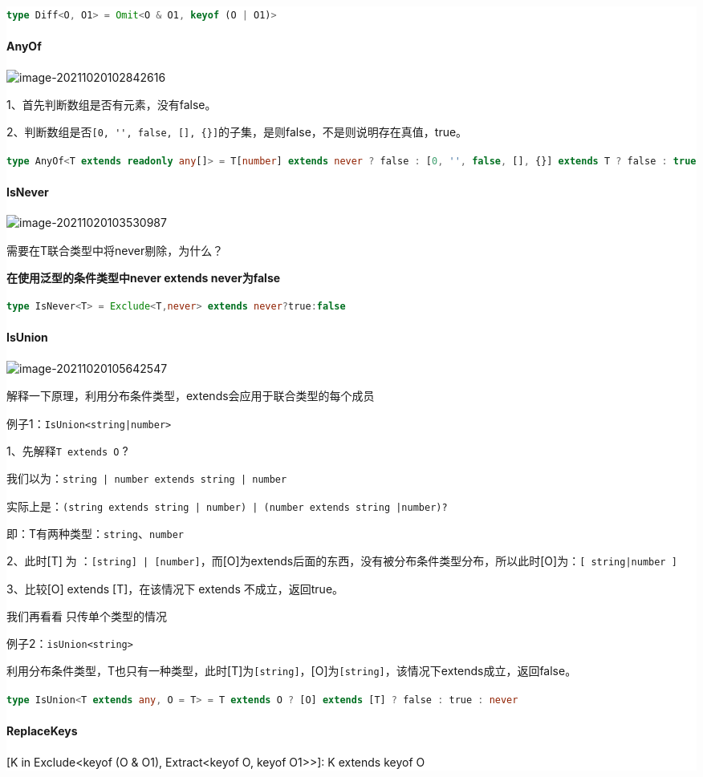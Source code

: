 ```typescript
type Diff<O, O1> = Omit<O & O1, keyof (O | O1)>
```

#### AnyOf

![image-20211020102842616](http://ruoruochen-img-bed.oss-cn-beijing.aliyuncs.com/img/image-20211020102842616.png)

1、首先判断数组是否有元素，没有false。

2、判断数组是否`[0, '', false, [], {}]`的子集，是则false，不是则说明存在真值，true。

```typescript
type AnyOf<T extends readonly any[]> = T[number] extends never ? false : [0, '', false, [], {}] extends T ? false : true
```

#### IsNever

![image-20211020103530987](http://ruoruochen-img-bed.oss-cn-beijing.aliyuncs.com/img/image-20211020103530987.png)

需要在T联合类型中将never剔除，为什么？

**在使用泛型的条件类型中never extends never为false**

```typescript
type IsNever<T> = Exclude<T,never> extends never?true:false 
```

#### IsUnion

![image-20211020105642547](http://ruoruochen-img-bed.oss-cn-beijing.aliyuncs.com/img/image-20211020105642547.png)

解释一下原理，利用分布条件类型，extends会应用于联合类型的每个成员

例子1：`IsUnion<string|number>`

1、先解释`T extends O` ?

我们以为：`string | number extends string | number`

实际上是：`(string extends string | number) | (number extends string |number)?`

即：T有两种类型：`string`、`number`

2、此时[T] 为 ：`[string] | [number]`，而[O]为extends后面的东西，没有被分布条件类型分布，所以此时[O]为：`[ string|number ]`

3、比较[O] extends [T]，在该情况下 extends 不成立，返回true。



我们再看看 只传单个类型的情况

例子2：`isUnion<string>`

利用分布条件类型，T也只有一种类型，此时[T]为`[string]`，[O]为`[string]`，该情况下extends成立，返回false。

```typescript
type IsUnion<T extends any, O = T> = T extends O ? [O] extends [T] ? false : true : never
```

#### ReplaceKeys


  [K in Exclude<keyof (O & O1), Extract<keyof O, keyof O1>>]: K extends keyof O